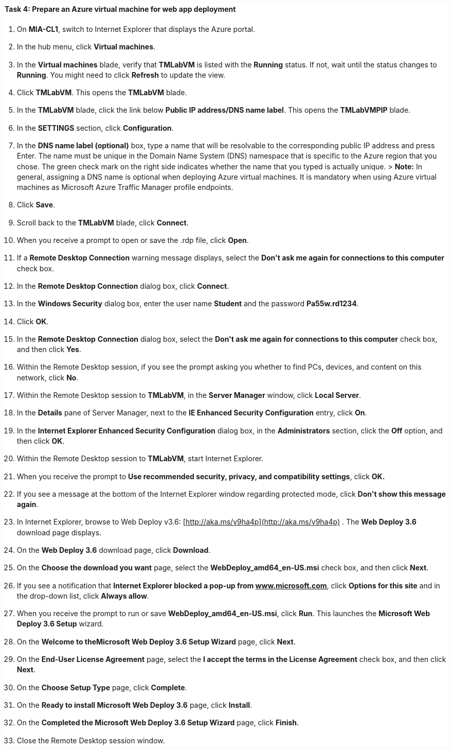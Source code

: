 
#### Task 4: Prepare an Azure virtual machine for web app deployment
  
1.   On  **MIA-CL1**, switch to Internet Explorer that displays the Azure portal.
2.   In the hub menu, click  **Virtual machines**.
3.   In the  **Virtual machines** blade, verify that **TMLabVM** is listed with the **Running** status. If not, wait until the status changes to **Running**. You might need to click  **Refresh** to update the view.
4.   Click  **TMLabVM**. This opens the  **TMLabVM** blade.
5.   In the  **TMLabVM** blade, click the link below **Public IP address/DNS name label**. This opens the  **TMLabVMPIP** blade.
6.   In the  **SETTINGS** section, click **Configuration**.
7.   In the  **DNS name label (optional)** box, type a name that will be resolvable to the corresponding public IP address and press Enter. The name must be unique in the Domain Name System (DNS) namespace that is specific to the Azure region that you chose. The green check mark on the right side indicates whether the name that you typed is actually unique.
    >  **Note:** In general, assigning a DNS name is optional when deploying Azure virtual machines. It is mandatory when using Azure virtual machines as Microsoft Azure Traffic Manager profile endpoints.

8.   Click  **Save**.
9.   Scroll back to the  **TMLabVM** blade, click **Connect**.
10.   When you receive a prompt to open or save the .rdp file, click  **Open**.
11.   If a  **Remote Desktop Connection** warning message displays, select the **Don't ask me again for connections to this computer** check box.
12.   In the  **Remote Desktop Connection** dialog box, click **Connect**.
13.   In the  **Windows Security** dialog box, enter the user name **Student** and the password **Pa55w.rd1234**.
14.   Click  **OK**.
15.   In the  **Remote Desktop** **Connection** dialog box, select the **Don't ask me again for connections to this computer** check box, and then click **Yes**.
16.   Within the Remote Desktop session, if you see the prompt asking you whether to find PCs, devices, and content on this network, click  **No**.
17.   Within the Remote Desktop session to  **TMLabVM**, in the  **Server Manager** window, click **Local Server**.
18.   In the  **Details** pane of Server Manager, next to the **IE Enhanced Security Configuration** entry, click **On**.
19.   In the  **Internet Explorer Enhanced Security Configuration** dialog box, in the **Administrators** section, click the **Off** option, and then click **OK**.
20.   Within the Remote Desktop session to  **TMLabVM**, start Internet Explorer.
21.   When you receive the prompt to  **Use recommended security, privacy, and compatibility settings**, click  **OK.**
22.   If you see a message at the bottom of the Internet Explorer window regarding protected mode, click  **Don't show this message again**.
23.   In Internet Explorer, browse to Web Deploy v3.6: 
        [http://aka.ms/v9ha4p](http://aka.ms/v9ha4p)
      . The  **Web Deploy 3.6** download page displays.
24.   On the  **Web Deploy 3.6** download page, click **Download**.
25.   On the  **Choose the download you want** page, select the **WebDeploy_amd64_en-US.msi** check box, and then click **Next**.
26.   If you see a notification that  **Internet Explorer blocked a pop-up from www.microsoft.com**, click  **Options for this site** and in the drop-down list, click **Always allow**.
27.   When you receive the prompt to run or save  **WebDeploy_amd64_en-US.msi**, click  **Run**. This launches the  **Microsoft Web Deploy 3.6 Setup** wizard.
28.   On the  **Welcome to theMicrosoft Web Deploy 3.6 Setup Wizard** page, click **Next**.
29.   On the  **End-User License Agreement** page, select the **I accept the terms in the License Agreement** check box, and then click **Next**.
30.   On the  **Choose Setup Type** page, click **Complete**.
31.   On the  **Ready to install Microsoft Web Deploy 3.6** page, click **Install**.
32.   On the  **Completed the Microsoft Web Deploy 3.6 Setup Wizard** page, click **Finish**.
33.   Close the Remote Desktop session window.
